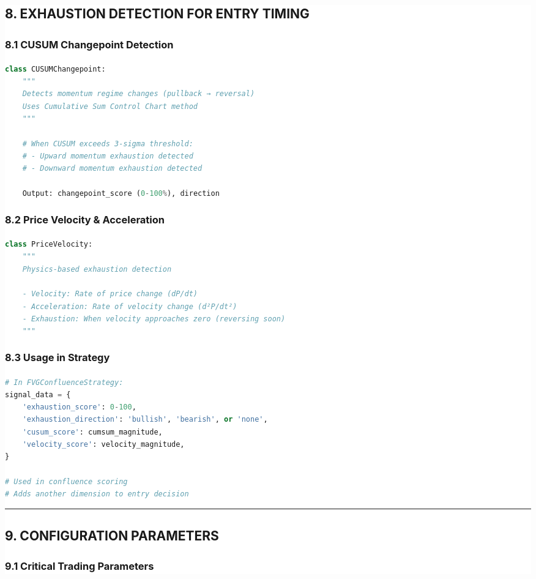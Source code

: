 
## 8. EXHAUSTION DETECTION FOR ENTRY TIMING

### 8.1 CUSUM Changepoint Detection

```python
class CUSUMChangepoint:
    """
    Detects momentum regime changes (pullback → reversal)
    Uses Cumulative Sum Control Chart method
    """
    
    # When CUSUM exceeds 3-sigma threshold:
    # - Upward momentum exhaustion detected
    # - Downward momentum exhaustion detected
    
    Output: changepoint_score (0-100%), direction
```

### 8.2 Price Velocity & Acceleration

```python
class PriceVelocity:
    """
    Physics-based exhaustion detection
    
    - Velocity: Rate of price change (dP/dt)
    - Acceleration: Rate of velocity change (d²P/dt²)
    - Exhaustion: When velocity approaches zero (reversing soon)
    """
```

### 8.3 Usage in Strategy

```python
# In FVGConfluenceStrategy:
signal_data = {
    'exhaustion_score': 0-100,
    'exhaustion_direction': 'bullish', 'bearish', or 'none',
    'cusum_score': cumsum_magnitude,
    'velocity_score': velocity_magnitude,
}

# Used in confluence scoring
# Adds another dimension to entry decision
```

---

## 9. CONFIGURATION PARAMETERS

### 9.1 Critical Trading Parameters
